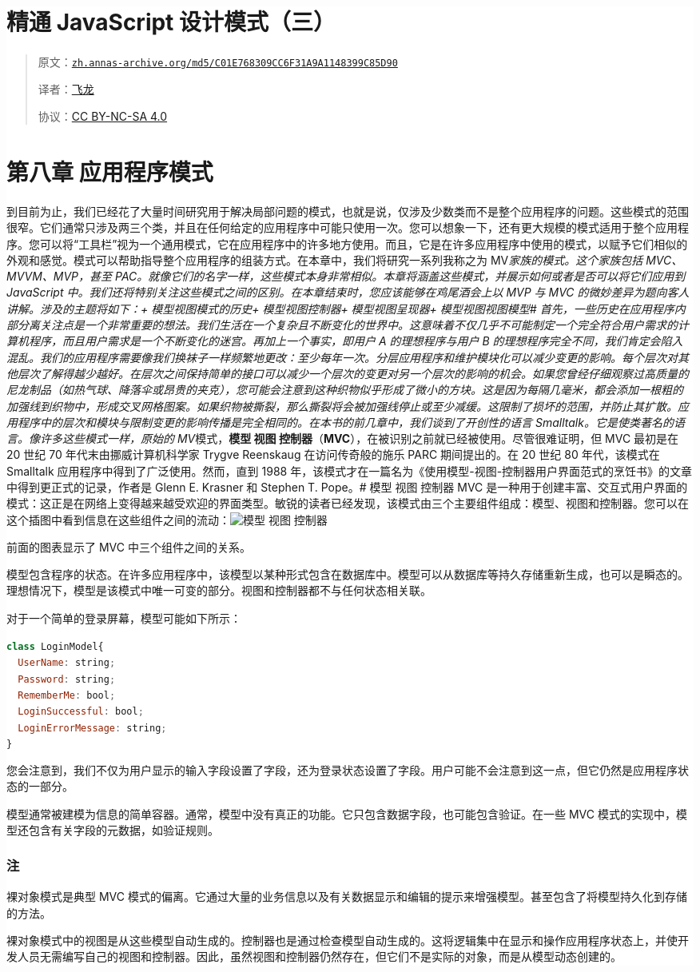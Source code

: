 # 精通 JavaScript 设计模式（三）

> 原文：[`zh.annas-archive.org/md5/C01E768309CC6F31A9A1148399C85D90`](https://zh.annas-archive.org/md5/C01E768309CC6F31A9A1148399C85D90)
> 
> 译者：[飞龙](https://github.com/wizardforcel)
> 
> 协议：[CC BY-NC-SA 4.0](http://creativecommons.org/licenses/by-nc-sa/4.0/)

# 第八章 应用程序模式

到目前为止，我们已经花了大量时间研究用于解决局部问题的模式，也就是说，仅涉及少数类而不是整个应用程序的问题。这些模式的范围很窄。它们通常只涉及两三个类，并且在任何给定的应用程序中可能只使用一次。您可以想象一下，还有更大规模的模式适用于整个应用程序。您可以将“工具栏”视为一个通用模式，它在应用程序中的许多地方使用。而且，它是在许多应用程序中使用的模式，以赋予它们相似的外观和感觉。模式可以帮助指导整个应用程序的组装方式。在本章中，我们将研究一系列我称之为 MV*家族的模式。这个家族包括 MVC、MVVM、MVP，甚至 PAC。就像它们的名字一样，这些模式本身非常相似。本章将涵盖这些模式，并展示如何或者是否可以将它们应用到 JavaScript 中。我们还将特别关注这些模式之间的区别。在本章结束时，您应该能够在鸡尾酒会上以 MVP 与 MVC 的微妙差异为题向客人讲解。涉及的主题将如下：+   模型视图模式的历史+   模型视图控制器+   模型视图呈现器+   模型视图视图模型# 首先，一些历史在应用程序内部分离关注点是一个非常重要的想法。我们生活在一个复杂且不断变化的世界中。这意味着不仅几乎不可能制定一个完全符合用户需求的计算机程序，而且用户需求是一个不断变化的迷宫。再加上一个事实，即用户 A 的理想程序与用户 B 的理想程序完全不同，我们肯定会陷入混乱。我们的应用程序需要像我们换袜子一样频繁地更改：至少每年一次。分层应用程序和维护模块化可以减少变更的影响。每个层次对其他层次了解得越少越好。在层次之间保持简单的接口可以减少一个层次的变更对另一个层次的影响的机会。如果您曾经仔细观察过高质量的尼龙制品（如热气球、降落伞或昂贵的夹克），您可能会注意到这种织物似乎形成了微小的方块。这是因为每隔几毫米，都会添加一根粗的加强线到织物中，形成交叉网格图案。如果织物被撕裂，那么撕裂将会被加强线停止或至少减缓。这限制了损坏的范围，并防止其扩散。应用程序中的层次和模块与限制变更的影响传播是完全相同的。在本书的前几章中，我们谈到了开创性的语言 Smalltalk。它是使类著名的语言。像许多这些模式一样，原始的 MV*模式，**模型 视图 控制器**（**MVC**），在被识别之前就已经被使用。尽管很难证明，但 MVC 最初是在 20 世纪 70 年代末由挪威计算机科学家 Trygve Reenskaug 在访问传奇般的施乐 PARC 期间提出的。在 20 世纪 80 年代，该模式在 Smalltalk 应用程序中得到了广泛使用。然而，直到 1988 年，该模式才在一篇名为《使用模型-视图-控制器用户界面范式的烹饪书》的文章中得到更正式的记录，作者是 Glenn E. Krasner 和 Stephen T. Pope。# 模型 视图 控制器 MVC 是一种用于创建丰富、交互式用户界面的模式：这正是在网络上变得越来越受欢迎的界面类型。敏锐的读者已经发现，该模式由三个主要组件组成：模型、视图和控制器。您可以在这个插图中看到信息在这些组件之间的流动：![模型 视图 控制器](https://github.com/OpenDocCN/freelearn-js-zh/raw/master/docs/ms-js-dsn-ptn/img/Image00035.jpg)

前面的图表显示了 MVC 中三个组件之间的关系。

模型包含程序的状态。在许多应用程序中，该模型以某种形式包含在数据库中。模型可以从数据库等持久存储重新生成，也可以是瞬态的。理想情况下，模型是该模式中唯一可变的部分。视图和控制器都不与任何状态相关联。

对于一个简单的登录屏幕，模型可能如下所示：

```js
class LoginModel{
  UserName: string;
  Password: string;
  RememberMe: bool;
  LoginSuccessful: bool;
  LoginErrorMessage: string;
}
```

您会注意到，我们不仅为用户显示的输入字段设置了字段，还为登录状态设置了字段。用户可能不会注意到这一点，但它仍然是应用程序状态的一部分。

模型通常被建模为信息的简单容器。通常，模型中没有真正的功能。它只包含数据字段，也可能包含验证。在一些 MVC 模式的实现中，模型还包含有关字段的元数据，如验证规则。

### 注

裸对象模式是典型 MVC 模式的偏离。它通过大量的业务信息以及有关数据显示和编辑的提示来增强模型。甚至包含了将模型持久化到存储的方法。

裸对象模式中的视图是从这些模型自动生成的。控制器也是通过检查模型自动生成的。这将逻辑集中在显示和操作应用程序状态上，并使开发人员无需编写自己的视图和控制器。因此，虽然视图和控制器仍然存在，但它们不是实际的对象，而是从模型动态创建的。
